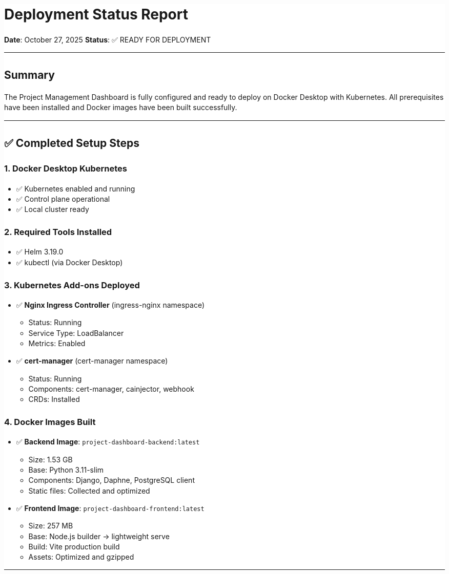 # Deployment Status Report

**Date**: October 27, 2025
**Status**: ✅ READY FOR DEPLOYMENT

---

## Summary

The Project Management Dashboard is fully configured and ready to deploy on Docker Desktop with Kubernetes. All prerequisites have been installed and Docker images have been built successfully.

---

## ✅ Completed Setup Steps

### 1. Docker Desktop Kubernetes
- ✅ Kubernetes enabled and running
- ✅ Control plane operational
- ✅ Local cluster ready

### 2. Required Tools Installed
- ✅ Helm 3.19.0
- ✅ kubectl (via Docker Desktop)

### 3. Kubernetes Add-ons Deployed
- ✅ **Nginx Ingress Controller** (ingress-nginx namespace)
  - Status: Running
  - Service Type: LoadBalancer
  - Metrics: Enabled

- ✅ **cert-manager** (cert-manager namespace)
  - Status: Running
  - Components: cert-manager, cainjector, webhook
  - CRDs: Installed

### 4. Docker Images Built
- ✅ **Backend Image**: `project-dashboard-backend:latest`
  - Size: 1.53 GB
  - Base: Python 3.11-slim
  - Components: Django, Daphne, PostgreSQL client
  - Static files: Collected and optimized

- ✅ **Frontend Image**: `project-dashboard-frontend:latest`
  - Size: 257 MB
  - Base: Node.js builder → lightweight serve
  - Build: Vite production build
  - Assets: Optimized and gzipped

---

